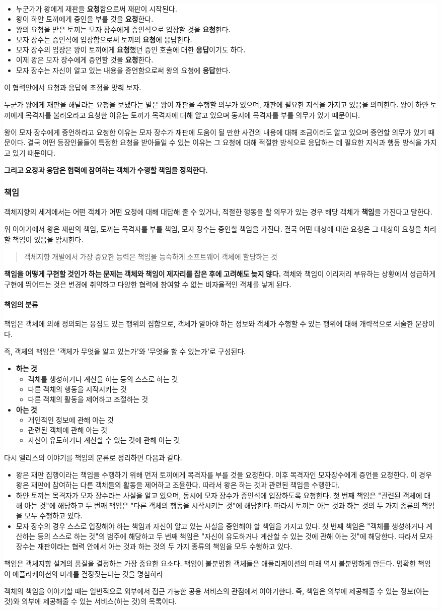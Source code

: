 - 누군가가 왕에게 재판을 **요청**함으로써 재판이 시작된다.
- 왕이 하얀 토끼에게 증인을 부를 것을 **요청**한다.
- 왕의 요청을 받은 토끼는 모자 장수에게 증인석으로 입장할 것을 **요청**한다.
- 모자 장수는 증인석에 입장함으로써 토끼의 **요청**에 응답한다.
- 모자 장수의 임장은 왕이 토끼에게 **요청**했던 증인 호출에 대한 **응답**이기도 하다.
- 이제 왕은 모자 장수에게 증언할 것을 **요청**한다.
- 모자 장수는 자신이 알고 있는 내용을 증언함으로써 왕의 요청에 **응답**한다.

이 협력안에서 요청과 응답에 초점을 맞춰 보자.

누군가 왕에게 재판을 해달라는 요청을 보냈다는 말은 왕이 재판을 수행할 의무가 있으며, 재판에 필요한 지식을 가지고 있음을 의미한다. 왕이 하얀 토끼에게 목격자를 불러오라고 요청한 이유는 토끼가 목격자에 대해 알고 있으며 동시에 목격자를 부를 의무가 있기 때문이다.

왕이 모자 장수에게 증언하라고 요청한 이유는 모자 장수가 재판에 도움이 될 만한 사건의 내용에 대해 조금이라도 알고 있으며 증언할 의무가 있기 때문이다. 결국 어떤 등장인물들이 특정한 요청을 받아들일 수 있는 이유는 그 요청에 대해 적절한 방식으로 응답하는 데 필요한 지식과 행동 방식을 가지고 있기 때문이다.

**그리고 요청과 응답은 협력에 참여하는 객체가 수행할 책임을 정의한다.**

### 책임

객체지향의 세계에서는 어떤 객체가 어떤 요청에 대해 대답해 줄 수 있거나, 적절한 행동을 할 의무가 있는 경우 해당 객체가 **책임**을 가진다고 말한다.

위 이야기에서 왕은 재판의 책임, 토끼는 목격자를 부를 책임, 모자 장수는 증언할 책임을 가진다. 결국 어떤 대상에 대한 요청은 그 대상이 요청을 처리할 책임이 있음을 암시한다.

> 객체지향 개발에서 가장 중요한 능력은 책임을 능숙하게 소프트웨어 객체에 할당하는 것

**책임을 어떻게 구현할 것인가 하는 문제는 객체와 책임이 제자리를 잡은 후에 고려해도 늦지 않다.** 객체와 책임이 이리저리 부유하는 상황에서 성급하게 구현에 뛰어드는 것은 변경에 취약하고 다양한 협력에 참여할 수 없는 비자율적인 객체를 낳게 된다.

#### 책임의 분류

책임은 객체에 의해 정의되는 응집도 있는 행위의 집합으로, 객체가 알아야 하는 정보와 객체가 수행할 수 있는 행위에 대해 개략적으로 서술한 문장이다.

즉, 객체의 책임은 '객체가 무엇을 알고 있는가'와 '무엇을 할 수 있는가'로 구성된다.

- **하는 것**
  - 객체를 생성하거나 계산을 하는 등의 스스로 하는 것
  - 다른 객체의 행동을 시작시키는 것
  - 다른 객체의 활동을 제어하고 조절하는 것
- **아는 것**
  - 개인적인 정보에 관해 아는 것
  - 관련된 객체에 관해 아는 것
  - 자신이 유도하거나 계산할 수 있는 것에 관해 아는 것

다시 앨리스의 이야기를 책임의 분류로 정리하면 다음과 같다.

- 왕은 재판 집행이라는 책임을 수행하기 위해 먼저 토끼에게 목격자를 부를 것을 요청한다. 이후 목격자인 모자장수에게 증언을 요청한다. 이 경우 왕은 재판에 참여하는 다른 객체들의 활동을 제어하고 조율한다. 따라서 왕은 하는 것과 관련된 책임을 수행한다.
- 하얀 토끼는 목격자가 모자 장수라는 사실을 알고 있으며, 동시에 모자 장수가 증인석에 입장하도록 요청한다. 첫 번째 책임은 "관련된 객체에 대해 아는 것"에 해당하고 두 번째 책임은 "다른 객체의 행동을 시작시키는 것"에 해당한다. 따라서 토끼는 아는 것과 하는 것의 두 가지 종류의 책임을 모두 수행하고 있다.
- 모자 장수의 경우 스스로 입장해야 하는 책임과 자신이 알고 있는 사실을 증언해야 할 책임을 가지고 있다. 첫 번째 책임은 "객체를 생성하거나 계산하는 등의 스스로 하는 것"의 범주에 해당하고 두 번째 책임은 "자신이 유도하거나 계산할 수 있는 것에 관해 아는 것"에 해당한다. 따라서 모자장수는 재판이라는 협력 안에서 아는 것과 하는 것의 두 가지 종류의 책임을 모두 수행하고 있다.

책임은 객체지향 설계의 품질을 결정하는 가장 중요한 요소다. 책임이 불분명한 객체들은 애플리케이션의 미래 역시 불분명하게 만든다. 명확한 책임이 애플리케이션의 미래를 결정짓는다는 것을 명심하라

객체의 책임을 이야기할 때는 일반적으로 외부에서 접근 가능한 공용 서비스의 관점에서 이야기한다. 즉, 책임은 외부에 제공해줄 수 있는 정보(아는 것)와 외부에 제공해줄 수 있는 서비스(하는 것)의 목록이다.
